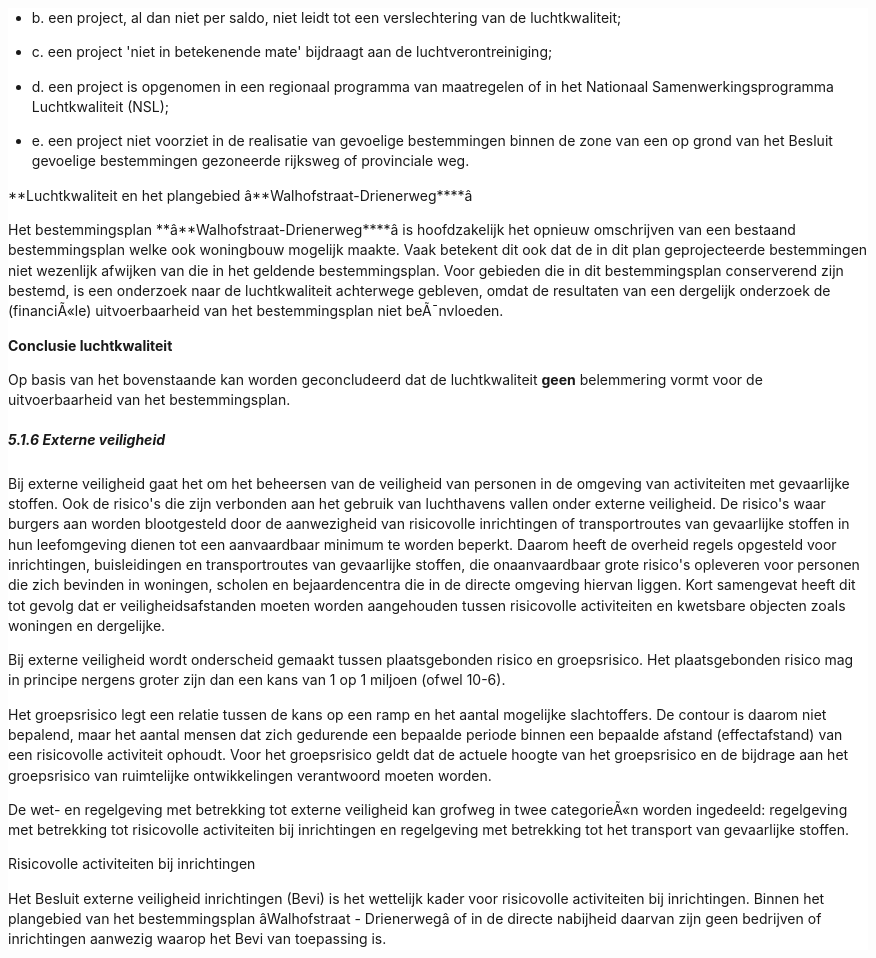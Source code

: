 * b. een project, al dan niet per saldo, niet leidt tot een verslechtering van de luchtkwaliteit;

* c. een project 'niet in betekenende mate' bijdraagt aan de luchtverontreiniging;

* d. een project is opgenomen in een regionaal programma van maatregelen of in het Nationaal Samenwerkingsprogramma Luchtkwaliteit (NSL);

* e. een project niet voorziet in de realisatie van gevoelige bestemmingen binnen de zone van een op grond van het Besluit gevoelige bestemmingen gezoneerde rijksweg of provinciale weg.

**Luchtkwaliteit en het plangebied â**Walhofstraat\-Drienerweg****â

Het bestemmingsplan **â**Walhofstraat\-Drienerweg****â is hoofdzakelijk het opnieuw omschrijven van een bestaand bestemmingsplan welke ook woningbouw mogelijk maakte. Vaak betekent dit ook dat de in dit plan geprojecteerde bestemmingen niet wezenlijk afwijken van die in het geldende bestemmingsplan. Voor gebieden die in dit bestemmingsplan conserverend zijn bestemd, is een onderzoek naar de luchtkwaliteit achterwege gebleven, omdat de resultaten van een dergelijk onderzoek de (financiÃ«le) uitvoerbaarheid van het bestemmingsplan niet beÃ¯nvloeden.

**Conclusie luchtkwaliteit**

Op basis van het bovenstaande kan worden geconcludeerd dat de luchtkwaliteit **geen** belemmering vormt voor de uitvoerbaarheid van het bestemmingsplan.

##### 5\.1\.6 Externe veiligheid

Bij externe veiligheid gaat het om het beheersen van de veiligheid van personen in de omgeving van activiteiten met gevaarlijke stoffen. Ook de risico's die zijn verbonden aan het gebruik van luchthavens vallen onder externe veiligheid. De risico's waar burgers aan worden blootgesteld door de aanwezigheid van risicovolle inrichtingen of transportroutes van gevaarlijke stoffen in hun leefomgeving dienen tot een aanvaardbaar minimum te worden beperkt. Daarom heeft de overheid regels opgesteld voor inrichtingen, buisleidingen en transportroutes van gevaarlijke stoffen, die onaanvaardbaar grote risico's opleveren voor personen die zich bevinden in woningen, scholen en bejaardencentra die in de directe omgeving hiervan liggen. Kort samengevat heeft dit tot gevolg dat er veiligheidsafstanden moeten worden aangehouden tussen risicovolle activiteiten en kwetsbare objecten zoals woningen en dergelijke.

Bij externe veiligheid wordt onderscheid gemaakt tussen plaatsgebonden risico en groepsrisico. Het plaatsgebonden risico mag in principe nergens groter zijn dan een kans van 1 op 1 miljoen (ofwel 10\-6).

Het groepsrisico legt een relatie tussen de kans op een ramp en het aantal mogelijke slachtoffers. De contour is daarom niet bepalend, maar het aantal mensen dat zich gedurende een bepaalde periode binnen een bepaalde afstand (effectafstand) van een risicovolle activiteit ophoudt. Voor het groepsrisico geldt dat de actuele hoogte van het groepsrisico en de bijdrage aan het groepsrisico van ruimtelijke ontwikkelingen verantwoord moeten worden.

De wet\- en regelgeving met betrekking tot externe veiligheid kan grofweg in twee categorieÃ«n worden ingedeeld: regelgeving met betrekking tot risicovolle activiteiten bij inrichtingen en regelgeving met betrekking tot het transport van gevaarlijke stoffen.

Risicovolle activiteiten bij inrichtingen

Het Besluit externe veiligheid inrichtingen (Bevi) is het wettelijk kader voor risicovolle activiteiten bij inrichtingen. Binnen het plangebied van het bestemmingsplan âWalhofstraat \- Drienerwegâ of in de directe nabijheid daarvan zijn geen bedrijven of inrichtingen aanwezig waarop het Bevi van toepassing is.
